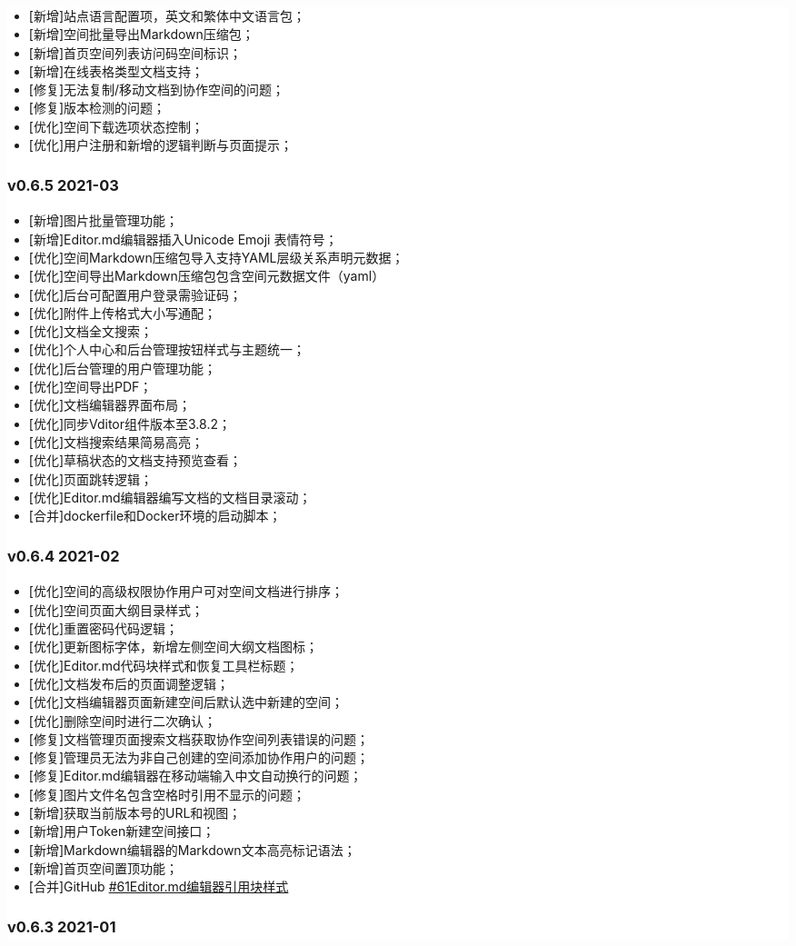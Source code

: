 - [新增]站点语言配置项，英文和繁体中文语言包；
- [新增]空间批量导出Markdown压缩包；
- [新增]首页空间列表访问码空间标识；
- [新增]在线表格类型文档支持；
- [修复]无法复制/移动文档到协作空间的问题；
- [修复]版本检测的问题；
- [优化]空间下载选项状态控制；
- [优化]用户注册和新增的逻辑判断与页面提示；


### v0.6.5 2021-03

- [新增]图片批量管理功能；
- [新增]Editor.md编辑器插入Unicode Emoji 表情符号；
- [优化]空间Markdown压缩包导入支持YAML层级关系声明元数据；
- [优化]空间导出Markdown压缩包包含空间元数据文件（yaml）
- [优化]后台可配置用户登录需验证码；
- [优化]附件上传格式大小写通配；
- [优化]文档全文搜索；
- [优化]个人中心和后台管理按钮样式与主题统一；
- [优化]后台管理的用户管理功能；
- [优化]空间导出PDF；
- [优化]文档编辑器界面布局；
- [优化]同步Vditor组件版本至3.8.2；
- [优化]文档搜索结果简易高亮；
- [优化]草稿状态的文档支持预览查看；
- [优化]页面跳转逻辑；
- [优化]Editor.md编辑器编写文档的文档目录滚动；
- [合并]dockerfile和Docker环境的启动脚本；

### v0.6.4 2021-02

- [优化]空间的高级权限协作用户可对空间文档进行排序；
- [优化]空间页面大纲目录样式；
- [优化]重置密码代码逻辑；
- [优化]更新图标字体，新增左侧空间大纲文档图标；
- [优化]Editor.md代码块样式和恢复工具栏标题；
- [优化]文档发布后的页面调整逻辑；
- [优化]文档编辑器页面新建空间后默认选中新建的空间；
- [优化]删除空间时进行二次确认；
- [修复]文档管理页面搜索文档获取协作空间列表错误的问题；
- [修复]管理员无法为非自己创建的空间添加协作用户的问题；
- [修复]Editor.md编辑器在移动端输入中文自动换行的问题；
- [修复]图片文件名包含空格时引用不显示的问题；
- [新增]获取当前版本号的URL和视图；
- [新增]用户Token新建空间接口；
- [新增]Markdown编辑器的Markdown文本高亮标记语法；
- [新增]首页空间置顶功能；
- [合并]GitHub [#61Editor.md编辑器引用块样式](https://github.com/zmister2016/MrDoc/pull/61)

### v0.6.3 2021-01
